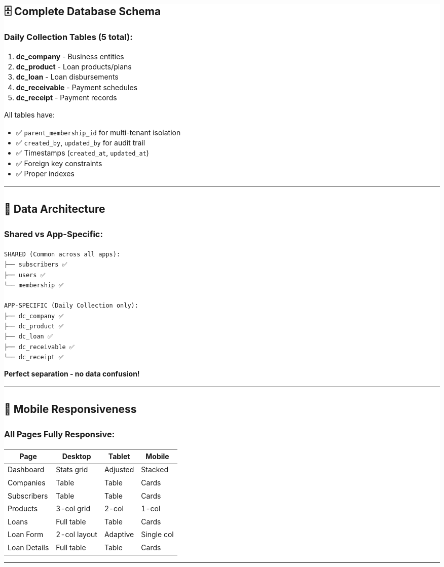 
## 🗄️ **Complete Database Schema**

### **Daily Collection Tables (5 total):**

1. **dc_company** - Business entities
2. **dc_product** - Loan products/plans
3. **dc_loan** - Loan disbursements
4. **dc_receivable** - Payment schedules
5. **dc_receipt** - Payment records

All tables have:
- ✅ `parent_membership_id` for multi-tenant isolation
- ✅ `created_by`, `updated_by` for audit trail
- ✅ Timestamps (`created_at`, `updated_at`)
- ✅ Foreign key constraints
- ✅ Proper indexes

---

## 🎯 **Data Architecture**

### **Shared vs App-Specific:**

```
SHARED (Common across all apps):
├── subscribers ✅
├── users ✅
└── membership ✅

APP-SPECIFIC (Daily Collection only):
├── dc_company ✅
├── dc_product ✅
├── dc_loan ✅
├── dc_receivable ✅
└── dc_receipt ✅
```

**Perfect separation - no data confusion!**

---

## 📱 **Mobile Responsiveness**

### **All Pages Fully Responsive:**

| Page | Desktop | Tablet | Mobile |
|------|---------|--------|--------|
| Dashboard | Stats grid | Adjusted | Stacked |
| Companies | Table | Table | Cards |
| Subscribers | Table | Table | Cards |
| Products | 3-col grid | 2-col | 1-col |
| Loans | Full table | Table | Cards |
| Loan Form | 2-col layout | Adaptive | Single col |
| Loan Details | Full table | Table | Cards |

---